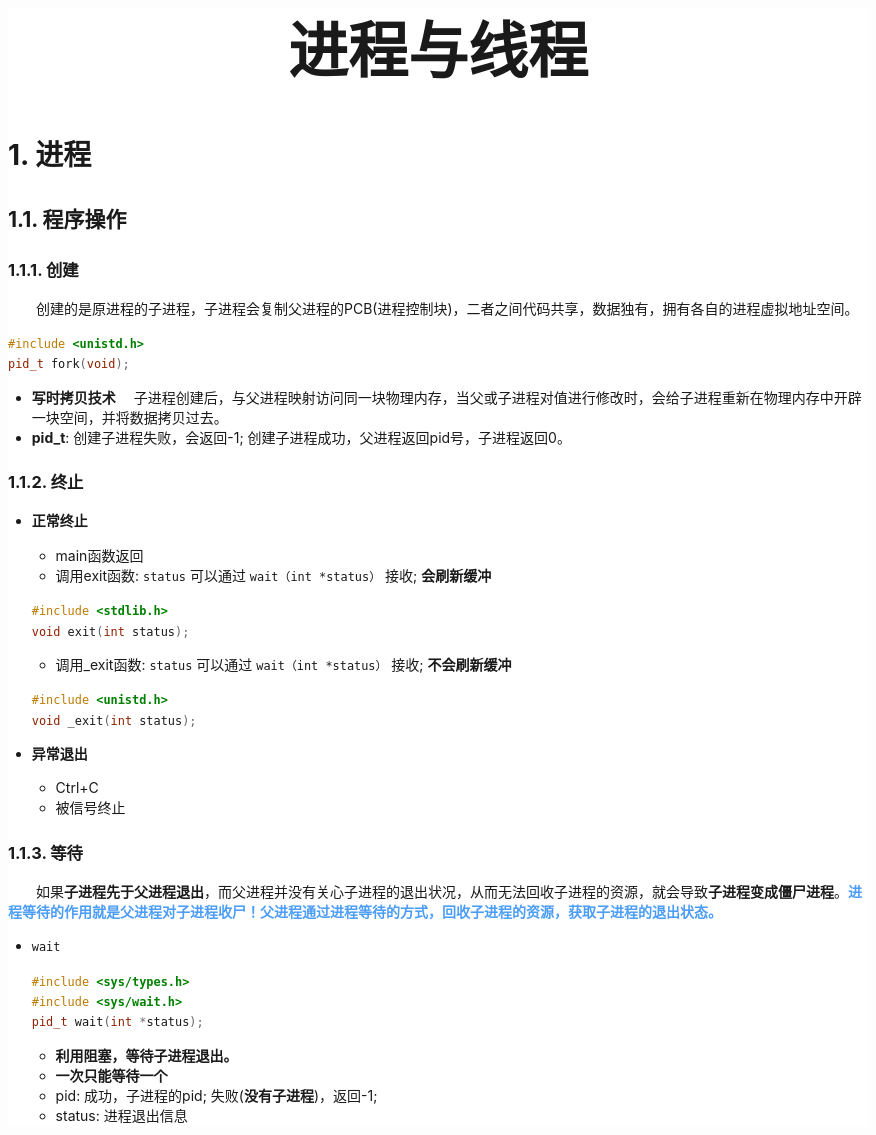 
 <h1 style="font-size:60px;text-align:center;">进程与线程</h1>

# 1. 进程

## 1.1. 程序操作
### 1.1.1. 创建

&emsp;&emsp;创建的是原进程的子进程，子进程会复制父进程的PCB(进程控制块)，二者之间代码共享，数据独有，拥有各自的进程虚拟地址空间。

```cpp
#include <unistd.h>
pid_t fork(void);
```
- **写时拷贝技术** 
&emsp;子进程创建后，与父进程映射访问同一块物理内存，当父或子进程对值进行修改时，会给子进程重新在物理内存中开辟一块空间，并将数据拷贝过去。
- **pid_t**: 创建子进程失败，会返回-1; 创建子进程成功，父进程返回pid号，子进程返回0。

### 1.1.2. 终止

- **正常终止**
    - main函数返回
    - 调用exit函数:  `status` 可以通过 `wait（int *status）` 接收; **会刷新缓冲** 
    ```cpp
    #include <stdlib.h>
    void exit(int status);
    ```
    - 调用_exit函数:  `status` 可以通过 `wait（int *status）` 接收;  **不会刷新缓冲** 
    ```cpp
    #include <unistd.h>
    void _exit(int status);
    ```

- **异常退出**
    -  Ctrl+C
    - 被信号终止

### 1.1.3. 等待
&emsp;&emsp;如果**子进程先于父进程退出**，而父进程并没有关心子进程的退出状况，从而无法回收子进程的资源，就会导致**子进程变成僵尸进程**。<font color="#4c9df8">**进程等待的作用就是父进程对子进程收尸！父进程通过进程等待的方式，回收子进程的资源，获取子进程的退出状态。**</font>

- `wait `
    ```cpp
    #include <sys/types.h>
    #include <sys/wait.h>
    pid_t wait(int *status);
    ```
    - **利用阻塞，等待子进程退出。**
    - **一次只能等待一个**
    - pid: 成功，子进程的pid; 失败(**没有子进程**)，返回-1; 
    - status: 进程退出信息
